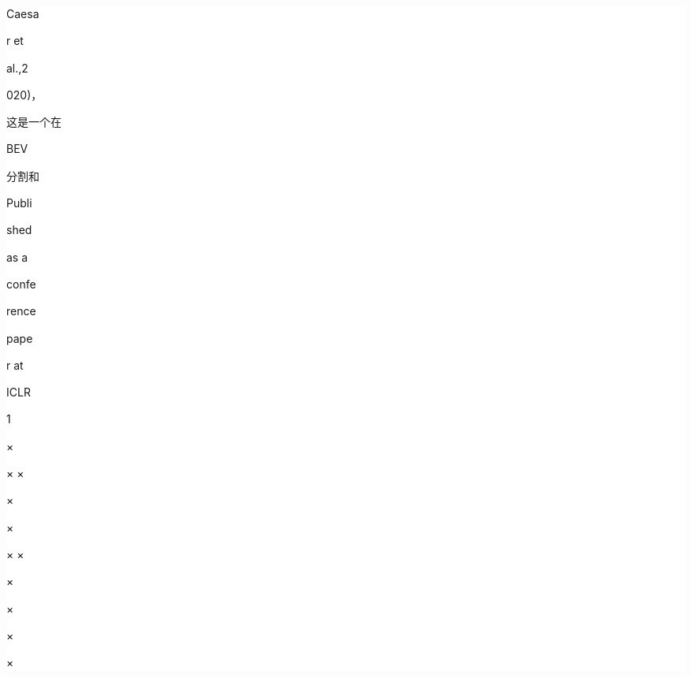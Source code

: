 Caesa

r et 

al.,2

020)，

这是一个在

 BEV 

分割和



Publi

shed 

as a 

confe

rence

 pape

r at 

ICLR



1



×



× ×



×



×



× ×



×



×



×



×
